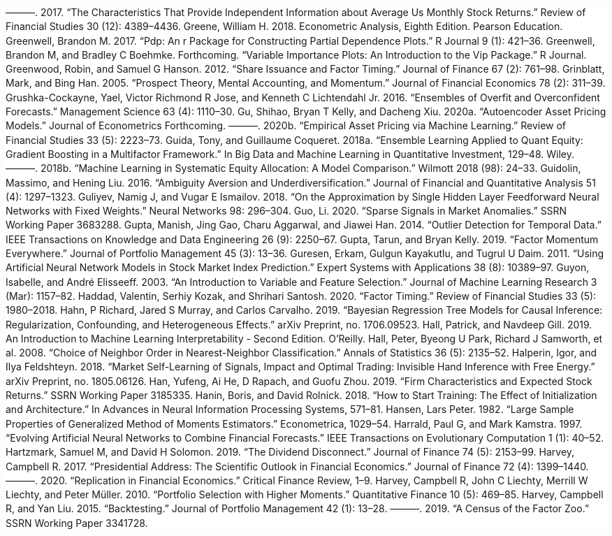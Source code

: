 ———. 2017. “The Characteristics That Provide Independent Information about Average Us Monthly Stock Returns.” Review of Financial Studies 30 (12): 4389–4436.
Greene, William H. 2018. Econometric Analysis, Eighth Edition. Pearson Education.
Greenwell, Brandon M. 2017. “Pdp: An r Package for Constructing Partial Dependence Plots.” R Journal 9 (1): 421–36.
Greenwell, Brandon M, and Bradley C Boehmke. Forthcoming. “Variable Importance Plots: An Introduction to the Vip Package.” R Journal.
Greenwood, Robin, and Samuel G Hanson. 2012. “Share Issuance and Factor Timing.” Journal of Finance 67 (2): 761–98.
Grinblatt, Mark, and Bing Han. 2005. “Prospect Theory, Mental Accounting, and Momentum.” Journal of Financial Economics 78 (2): 311–39.
Grushka-Cockayne, Yael, Victor Richmond R Jose, and Kenneth C Lichtendahl Jr. 2016. “Ensembles of Overfit and Overconfident Forecasts.” Management Science 63 (4): 1110–30.
Gu, Shihao, Bryan T Kelly, and Dacheng Xiu. 2020a. “Autoencoder Asset Pricing Models.” Journal of Econometrics Forthcoming.
———. 2020b. “Empirical Asset Pricing via Machine Learning.” Review of Financial Studies 33 (5): 2223–73.
Guida, Tony, and Guillaume Coqueret. 2018a. “Ensemble Learning Applied to Quant Equity: Gradient Boosting in a Multifactor Framework.” In Big Data and Machine Learning in Quantitative Investment, 129–48. Wiley.
———. 2018b. “Machine Learning in Systematic Equity Allocation: A Model Comparison.” Wilmott 2018 (98): 24–33.
Guidolin, Massimo, and Hening Liu. 2016. “Ambiguity Aversion and Underdiversification.” Journal of Financial and Quantitative Analysis 51 (4): 1297–1323.
Guliyev, Namig J, and Vugar E Ismailov. 2018. “On the Approximation by Single Hidden Layer Feedforward Neural Networks with Fixed Weights.” Neural Networks 98: 296–304.
Guo, Li. 2020. “Sparse Signals in Market Anomalies.” SSRN Working Paper 3683288.
Gupta, Manish, Jing Gao, Charu Aggarwal, and Jiawei Han. 2014. “Outlier Detection for Temporal Data.” IEEE Transactions on Knowledge and Data Engineering 26 (9): 2250–67.
Gupta, Tarun, and Bryan Kelly. 2019. “Factor Momentum Everywhere.” Journal of Portfolio Management 45 (3): 13–36.
Guresen, Erkam, Gulgun Kayakutlu, and Tugrul U Daim. 2011. “Using Artificial Neural Network Models in Stock Market Index Prediction.” Expert Systems with Applications 38 (8): 10389–97.
Guyon, Isabelle, and André Elisseeff. 2003. “An Introduction to Variable and Feature Selection.” Journal of Machine Learning Research 3 (Mar): 1157–82.
Haddad, Valentin, Serhiy Kozak, and Shrihari Santosh. 2020. “Factor Timing.” Review of Financial Studies 33 (5): 1980–2018.
Hahn, P Richard, Jared S Murray, and Carlos Carvalho. 2019. “Bayesian Regression Tree Models for Causal Inference: Regularization, Confounding, and Heterogeneous Effects.” arXiv Preprint, no. 1706.09523.
Hall, Patrick, and Navdeep Gill. 2019. An Introduction to Machine Learning Interpretability - Second Edition. O’Reilly.
Hall, Peter, Byeong U Park, Richard J Samworth, et al. 2008. “Choice of Neighbor Order in Nearest-Neighbor Classification.” Annals of Statistics 36 (5): 2135–52.
Halperin, Igor, and Ilya Feldshteyn. 2018. “Market Self-Learning of Signals, Impact and Optimal Trading: Invisible Hand Inference with Free Energy.” arXiv Preprint, no. 1805.06126.
Han, Yufeng, Ai He, D Rapach, and Guofu Zhou. 2019. “Firm Characteristics and Expected Stock Returns.” SSRN Working Paper 3185335.
Hanin, Boris, and David Rolnick. 2018. “How to Start Training: The Effect of Initialization and Architecture.” In Advances in Neural Information Processing Systems, 571–81.
Hansen, Lars Peter. 1982. “Large Sample Properties of Generalized Method of Moments Estimators.” Econometrica, 1029–54.
Harrald, Paul G, and Mark Kamstra. 1997. “Evolving Artificial Neural Networks to Combine Financial Forecasts.” IEEE Transactions on Evolutionary Computation 1 (1): 40–52.
Hartzmark, Samuel M, and David H Solomon. 2019. “The Dividend Disconnect.” Journal of Finance 74 (5): 2153–99.
Harvey, Campbell R. 2017. “Presidential Address: The Scientific Outlook in Financial Economics.” Journal of Finance 72 (4): 1399–1440.
———. 2020. “Replication in Financial Economics.” Critical Finance Review, 1–9.
Harvey, Campbell R, John C Liechty, Merrill W Liechty, and Peter Müller. 2010. “Portfolio Selection with Higher Moments.” Quantitative Finance 10 (5): 469–85.
Harvey, Campbell R, and Yan Liu. 2015. “Backtesting.” Journal of Portfolio Management 42 (1): 13–28.
———. 2019. “A Census of the Factor Zoo.” SSRN Working Paper 3341728.